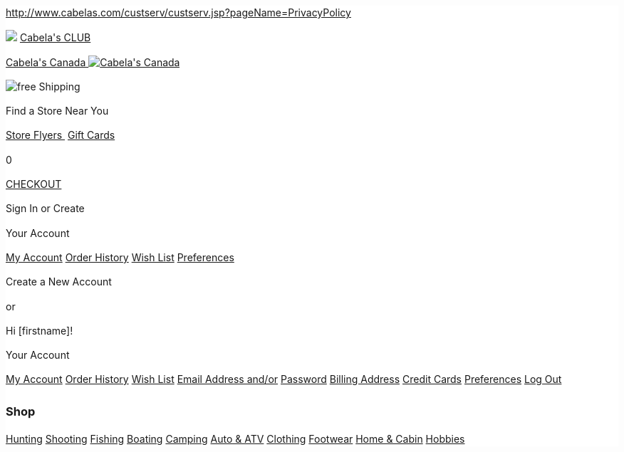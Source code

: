 http://www.cabelas.com/custserv/custserv.jsp?pageName=PrivacyPolicy

![](http://statse.webtrendslive.com/dcs6g4r3600000s9y2qnd8hqq_4p9q/njs.gif?dcssip=www.cabelas.com&dcsuri=/nojavascript&WT.site=1&WT.js=No&WT.tv=8.6.2&WT.z_pg=NoJavascript)
[Cabela's CLUB](/custserv/custserv.jsp?pageName=clubhome)

[<span>Cabela's Canada <img src="//assets.cabelas.com/assets/Cabelas/Global/Header/red-leaf.png" alt="Cabela&#39;s Canada" id="canadianLeafImage" /></span>](http://www.cabelas.ca)

[](http://www.cabelas.com/custserv/custserv.jsp?pageName=Shipping)
![free Shipping](/content/dam/assets/Cabelas/Global/GlobalBanner/2017/SW_DT_051617b_57MEM.jpg)

[](/home.jsp)

[](/stores/stores_home.jsp)

<span>Find a Store Near You</span>

<a href="/custserv/custserv.jsp?pageName=RetailStoreFlyers" class="storeFlyers"><span>Store Flyers </span></a> <a href="/redirect.jsp?code=Gift_Center" class="giftCards"><span>Gift Cards</span></a>

[](/shop/checkout/basket/view)

0

[](/shop/checkout/basket/view)

[CHECKOUT](/shop/checkout/basket/view)

<span>Sign In</span> or <span>Create</span>

Your Account

<span> [My Account](/user/main.jsp) [Order History](/user/login.jsp?back=/user/main.jsp&dest=/user/orderhistory.jsp) [Wish List](/user/wishlist_login.jsp?dest=/user/wishlist.jsp) [Preferences](/user/login.jsp?back=/user/main.jsp&dest=/user/preferences.jsp) </span> [](/user/login.jsp)

[](/user/login.jsp)
Create a New Account

or

[](https://www.cabelasclubvisa.com/)

Hi \[firstname\]!

Your Account

[My Account](/user/main.jsp) [Order History](/user/orderhistory.jsp) [Wish List](/user/wishlist.jsp) [Email Address and/or](/user/change_email_password.jsp) <a href="/user/change_email_password.jsp" class="indent">Password</a> [Billing Address](/user/billing_address.jsp) [Credit Cards](/user/creditcards_info.jsp) [Preferences](/user/preferences.jsp) <a href="/user/logout.cmd" class="logOut">Log Out</a>

### Shop

[Hunting](/catalog/browse/_/N-1100002) [Shooting](/catalog/browse/_/N-1100187) [Fishing](/catalog/browse/_/N-1100297) [Boating](/catalog/browse/_/N-1100515) [Camping](/catalog/browse/_/N-1100668) [Auto & ATV](/catalog/browse/_/N-1100760) [Clothing](/catalog/browse/_/N-1100829) [Footwear](/catalog/browse/_/N-1101172) [Home & Cabin](/catalog/browse/_/N-1101235) [Hobbies](/catalog/browse/_/N-1101361)

